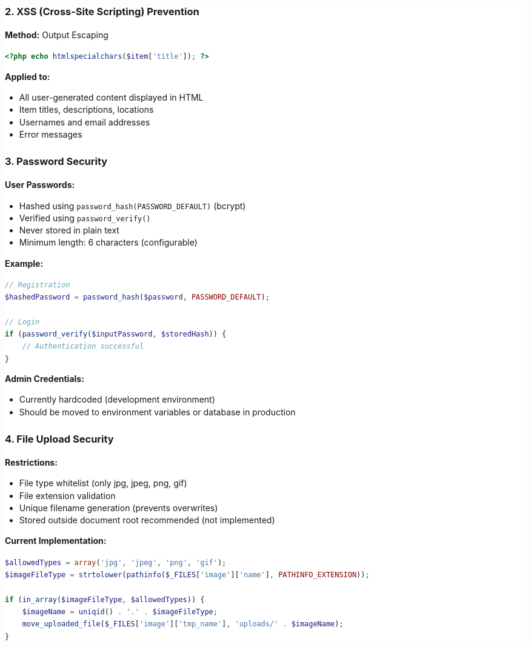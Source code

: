 ### 2. **XSS (Cross-Site Scripting) Prevention**

**Method:** Output Escaping
```php
<?php echo htmlspecialchars($item['title']); ?>
```

**Applied to:**
- All user-generated content displayed in HTML
- Item titles, descriptions, locations
- Usernames and email addresses
- Error messages

### 3. **Password Security**

**User Passwords:**
- Hashed using `password_hash(PASSWORD_DEFAULT)` (bcrypt)
- Verified using `password_verify()`
- Never stored in plain text
- Minimum length: 6 characters (configurable)

**Example:**
```php
// Registration
$hashedPassword = password_hash($password, PASSWORD_DEFAULT);

// Login
if (password_verify($inputPassword, $storedHash)) {
    // Authentication successful
}
```

**Admin Credentials:**
- Currently hardcoded (development environment)
- Should be moved to environment variables or database in production

### 4. **File Upload Security**

**Restrictions:**
- File type whitelist (only jpg, jpeg, png, gif)
- File extension validation
- Unique filename generation (prevents overwrites)
- Stored outside document root recommended (not implemented)

**Current Implementation:**
```php
$allowedTypes = array('jpg', 'jpeg', 'png', 'gif');
$imageFileType = strtolower(pathinfo($_FILES['image']['name'], PATHINFO_EXTENSION));

if (in_array($imageFileType, $allowedTypes)) {
    $imageName = uniqid() . '.' . $imageFileType;
    move_uploaded_file($_FILES['image']['tmp_name'], 'uploads/' . $imageName);
}
```
